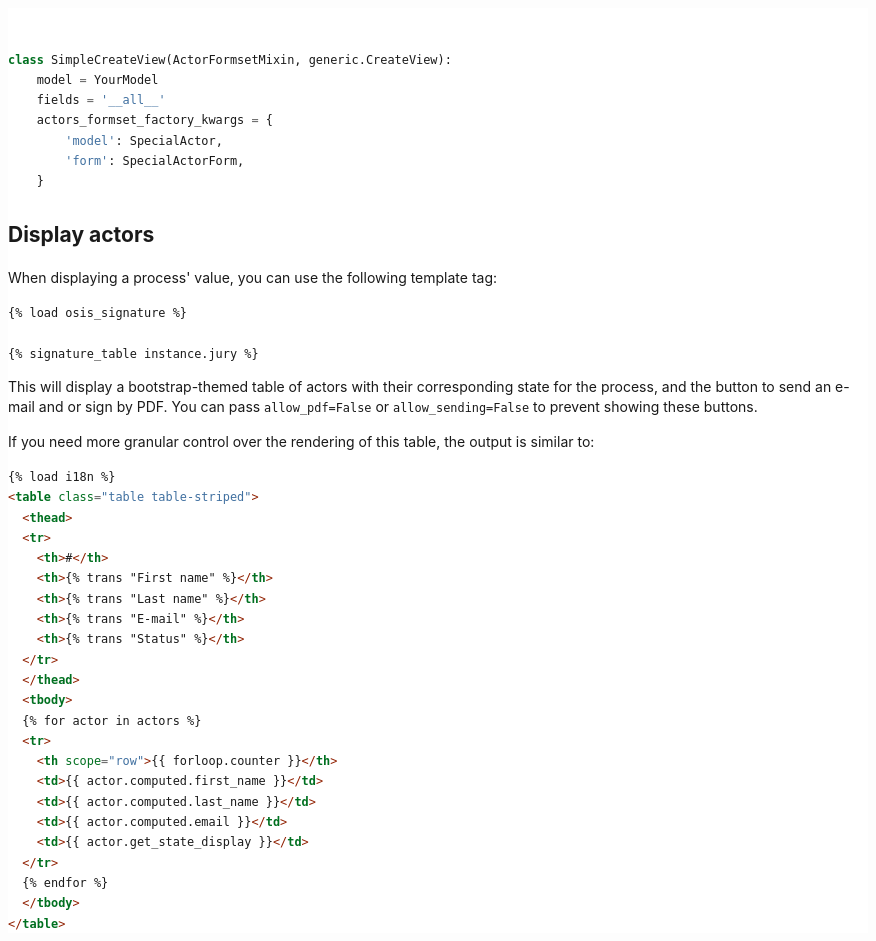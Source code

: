 ```python


class SimpleCreateView(ActorFormsetMixin, generic.CreateView):
    model = YourModel
    fields = '__all__'
    actors_formset_factory_kwargs = {
        'model': SpecialActor,
        'form': SpecialActorForm,
    }
```

## Display actors

When displaying a process' value, you can use the following template tag:

```html
{% load osis_signature %}

{% signature_table instance.jury %}
```

This will display a bootstrap-themed table of actors with their corresponding state for the process, and the button to
send an e-mail and or sign by PDF. You can pass `allow_pdf=False` or `allow_sending=False` to prevent showing these
buttons.

If you need more granular control over the rendering of this table, the output is similar to:

```html
{% load i18n %}
<table class="table table-striped">
  <thead>
  <tr>
    <th>#</th>
    <th>{% trans "First name" %}</th>
    <th>{% trans "Last name" %}</th>
    <th>{% trans "E-mail" %}</th>
    <th>{% trans "Status" %}</th>
  </tr>
  </thead>
  <tbody>
  {% for actor in actors %}
  <tr>
    <th scope="row">{{ forloop.counter }}</th>
    <td>{{ actor.computed.first_name }}</td>
    <td>{{ actor.computed.last_name }}</td>
    <td>{{ actor.computed.email }}</td>
    <td>{{ actor.get_state_display }}</td>
  </tr>
  {% endfor %}
  </tbody>
</table>
```
